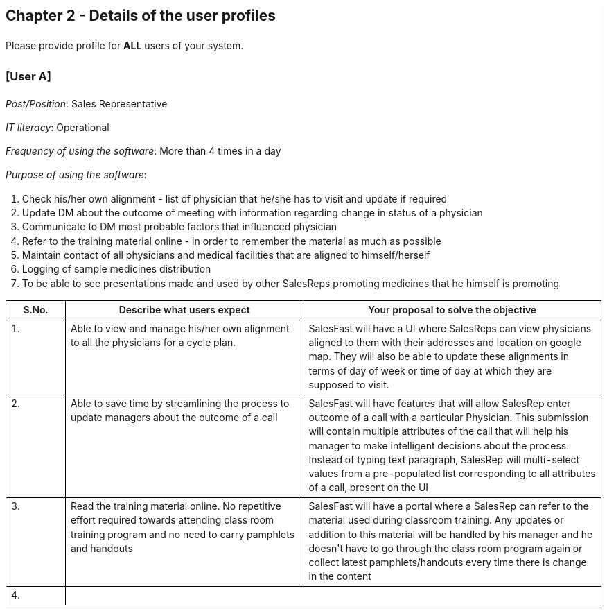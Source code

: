 
## Chapter 2 - Details of the user profiles
Please provide profile for **ALL** users of your system. 

### [User A]
_Post/Position_: Sales Representative 

_IT literacy_: Operational

_Frequency of using the software_: More than 4 times in a day

_Purpose of using the software_: 
1. Check his/her own alignment - list of physician that he/she has to visit and update if required
2. Update DM about the outcome of meeting with information regarding change in status of a physician
3. Communicate to DM most probable factors that influenced physician
4. Refer to the training material online - in order to remember the material as much as possible
5. Maintain contact of all physicians and medical facilities that are aligned to himself/herself
6. Logging of sample medicines distribution
7. To be able to see presentations made and used by other SalesReps promoting medicines that he himself is promoting


<table>
  <tr>
    <th style="border: solid 1px black;width: 10%;
    font-weight: 600;">
    S.No.</th>
    <th style="border: solid 1px black;width: 40%;
    font-weight: 600;">
    Describe what users expect</th>
    <th style="border: solid 1px black;font-weight: 600;
    width: 50%;">
    Your proposal to solve the objective</th>
  </tr>
  <tr>
    <td style="border: solid 1px black;">1.</td>
    <td style="border: solid 1px black;">Able to view and manage his/her own alignment to all the physicians for a cycle plan.</td>
    <td style="border: solid 1px black;">SalesFast will have a UI where SalesReps can view physicians aligned to them with their addresses and location on google map. They will also be able to update these alignments in terms of day of week or time of day at which they are supposed to visit.</td>
  </tr>
  <tr>
    <td style="border: solid 1px black;">2.</td>
    <td style="border: solid 1px black;">Able to save time by streamlining the process to update managers about the outcome of a call</td>
    <td style="border: solid 1px black;">SalesFast will have features that will allow SalesRep enter outcome of a call with a particular Physician. This submission will contain multiple attributes of the call that will help his manager to make intelligent decisions about the process. Instead of typing text paragraph, SalesRep will multi-select values from a pre-populated list corresponding to all attributes of a call, present on the UI</td>
  </tr>
  <tr>
    <td style="border: solid 1px black;">3.</td>
    <td style="border: solid 1px black;">Read the training material online. No repetitive effort required towards attending class room training program and no need to carry pamphlets and handouts</td>
    <td style="border: solid 1px black;">SalesFast will have a portal where a SalesRep can refer to the material used during classroom training. Any updates or addition to this material will be handled by his manager and he doesn't have to go through the class room program again or collect latest pamphlets/handouts every time there is change in the content</td>
  </tr>
  <tr>
    <td style="border: solid 1px black;">4.</td>
